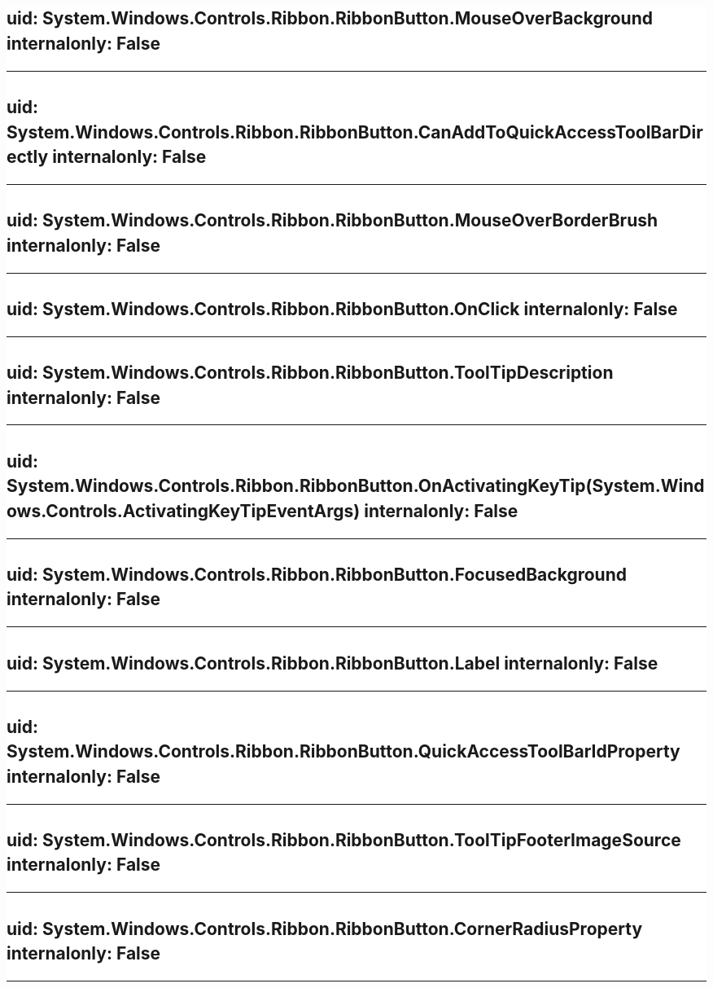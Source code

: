 uid: System.Windows.Controls.Ribbon.RibbonButton.MouseOverBackground
internalonly: False
---

---
uid: System.Windows.Controls.Ribbon.RibbonButton.CanAddToQuickAccessToolBarDirectly
internalonly: False
---

---
uid: System.Windows.Controls.Ribbon.RibbonButton.MouseOverBorderBrush
internalonly: False
---

---
uid: System.Windows.Controls.Ribbon.RibbonButton.OnClick
internalonly: False
---

---
uid: System.Windows.Controls.Ribbon.RibbonButton.ToolTipDescription
internalonly: False
---

---
uid: System.Windows.Controls.Ribbon.RibbonButton.OnActivatingKeyTip(System.Windows.Controls.ActivatingKeyTipEventArgs)
internalonly: False
---

---
uid: System.Windows.Controls.Ribbon.RibbonButton.FocusedBackground
internalonly: False
---

---
uid: System.Windows.Controls.Ribbon.RibbonButton.Label
internalonly: False
---

---
uid: System.Windows.Controls.Ribbon.RibbonButton.QuickAccessToolBarIdProperty
internalonly: False
---

---
uid: System.Windows.Controls.Ribbon.RibbonButton.ToolTipFooterImageSource
internalonly: False
---

---
uid: System.Windows.Controls.Ribbon.RibbonButton.CornerRadiusProperty
internalonly: False
---

---